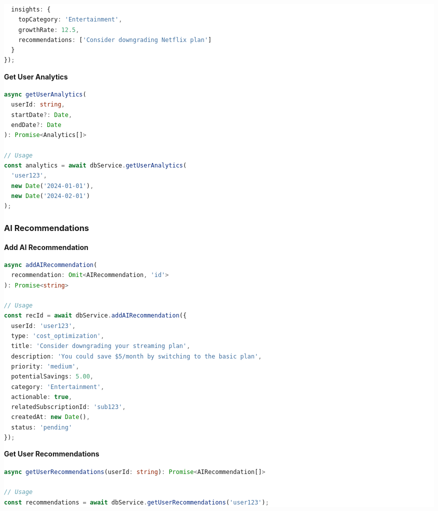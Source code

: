 ```typescript
  insights: {
    topCategory: 'Entertainment',
    growthRate: 12.5,
    recommendations: ['Consider downgrading Netflix plan']
  }
});
```

**Get User Analytics**
```typescript
async getUserAnalytics(
  userId: string, 
  startDate?: Date, 
  endDate?: Date
): Promise<Analytics[]>

// Usage
const analytics = await dbService.getUserAnalytics(
  'user123',
  new Date('2024-01-01'),
  new Date('2024-02-01')
);
```

### AI Recommendations

**Add AI Recommendation**
```typescript
async addAIRecommendation(
  recommendation: Omit<AIRecommendation, 'id'>
): Promise<string>

// Usage
const recId = await dbService.addAIRecommendation({
  userId: 'user123',
  type: 'cost_optimization',
  title: 'Consider downgrading your streaming plan',
  description: 'You could save $5/month by switching to the basic plan',
  priority: 'medium',
  potentialSavings: 5.00,
  category: 'Entertainment',
  actionable: true,
  relatedSubscriptionId: 'sub123',
  createdAt: new Date(),
  status: 'pending'
});
```

**Get User Recommendations**
```typescript
async getUserRecommendations(userId: string): Promise<AIRecommendation[]>

// Usage
const recommendations = await dbService.getUserRecommendations('user123');
```
